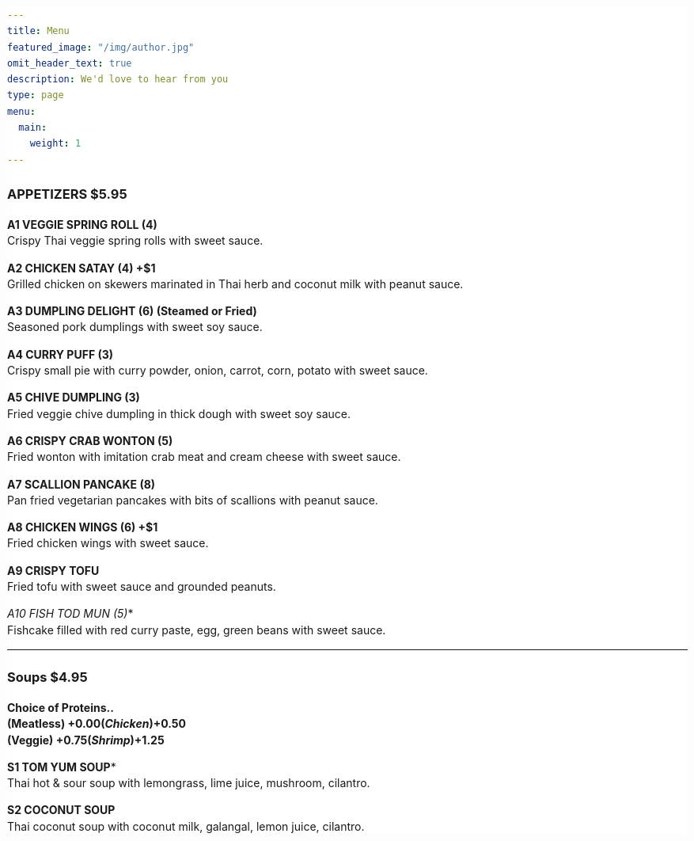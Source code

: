 ```yaml
---
title: Menu
featured_image: "/img/author.jpg"
omit_header_text: true
description: We'd love to hear from you
type: page
menu: 
  main:
    weight: 1
---
```

### APPETIZERS $5.95

**A1 VEGGIE SPRING ROLL (4)**\
Crispy Thai veggie spring rolls with sweet sauce.

**A2 CHICKEN SATAY (4) +$1**\
Grilled chicken on skewers marinated in Thai herb and coconut milk with peanut sauce.

**A3 DUMPLING DELIGHT (6) (Steamed or Fried)**\
Seasoned pork dumplings with sweet soy sauce.

**A4 CURRY PUFF (3)**\
Crispy small pie with curry powder, onion, carrot, corn, potato with sweet sauce.

**A5 CHIVE DUMPLING (3)**\
Fried veggie chive dumpling in thick dough with sweet soy sauce.

**A6 CRISPY CRAB WONTON (5)**\
Fried wonton with imitation crab meat and cream cheese with sweet sauce.

**A7 SCALLION PANCAKE (8)**\
Pan fried vegetarian pancakes with bits of scallions with peanut sauce.

**A8 CHICKEN WINGS (6) +$1**\
Fried chicken wings with sweet sauce.

**A9 CRISPY TOFU**\
Fried tofu with sweet sauce and grounded peanuts.

**A10 FISH TOD MUN* (5)**\
Fishcake filled with red curry paste, egg, green beans with sweet sauce.

- - -

### Soups $4.95

**Choice of Proteins..**\
**(Meatless) +$0.00 (Chicken) +$0.50**\
**(Veggie) +$0.75 (Shrimp) +$1.25**  

**S1 TOM YUM SOUP***\
Thai hot & sour soup with lemongrass, lime juice, mushroom, cilantro.

**S2 COCONUT SOUP**\
Thai coconut soup with coconut milk, galangal, lemon juice, cilantro.
